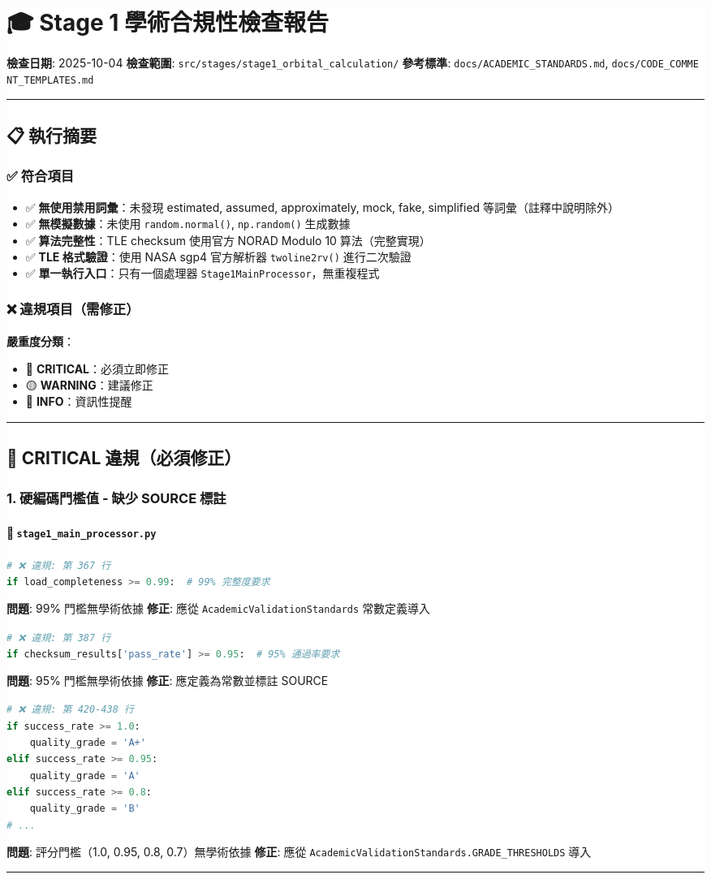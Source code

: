 # 🎓 Stage 1 學術合規性檢查報告

**檢查日期**: 2025-10-04
**檢查範圍**: `src/stages/stage1_orbital_calculation/`
**參考標準**: `docs/ACADEMIC_STANDARDS.md`, `docs/CODE_COMMENT_TEMPLATES.md`

---

## 📋 執行摘要

### ✅ 符合項目
- ✅ **無使用禁用詞彙**：未發現 estimated, assumed, approximately, mock, fake, simplified 等詞彙（註釋中說明除外）
- ✅ **無模擬數據**：未使用 `random.normal()`, `np.random()` 生成數據
- ✅ **算法完整性**：TLE checksum 使用官方 NORAD Modulo 10 算法（完整實現）
- ✅ **TLE 格式驗證**：使用 NASA sgp4 官方解析器 `twoline2rv()` 進行二次驗證
- ✅ **單一執行入口**：只有一個處理器 `Stage1MainProcessor`，無重複程式

### ❌ 違規項目（需修正）

**嚴重度分類**：
- 🔴 **CRITICAL**：必須立即修正
- 🟡 **WARNING**：建議修正
- 🔵 **INFO**：資訊性提醒

---

## 🔴 CRITICAL 違規（必須修正）

### 1. 硬編碼門檻值 - 缺少 SOURCE 標註

#### 📁 `stage1_main_processor.py`

```python
# ❌ 違規: 第 367 行
if load_completeness >= 0.99:  # 99% 完整度要求
```
**問題**: 99% 門檻無學術依據
**修正**: 應從 `AcademicValidationStandards` 常數定義導入

```python
# ❌ 違規: 第 387 行
if checksum_results['pass_rate'] >= 0.95:  # 95% 通過率要求
```
**問題**: 95% 門檻無學術依據
**修正**: 應定義為常數並標註 SOURCE

```python
# ❌ 違規: 第 420-438 行
if success_rate >= 1.0:
    quality_grade = 'A+'
elif success_rate >= 0.95:
    quality_grade = 'A'
elif success_rate >= 0.8:
    quality_grade = 'B'
# ...
```
**問題**: 評分門檻（1.0, 0.95, 0.8, 0.7）無學術依據
**修正**: 應從 `AcademicValidationStandards.GRADE_THRESHOLDS` 導入

---
